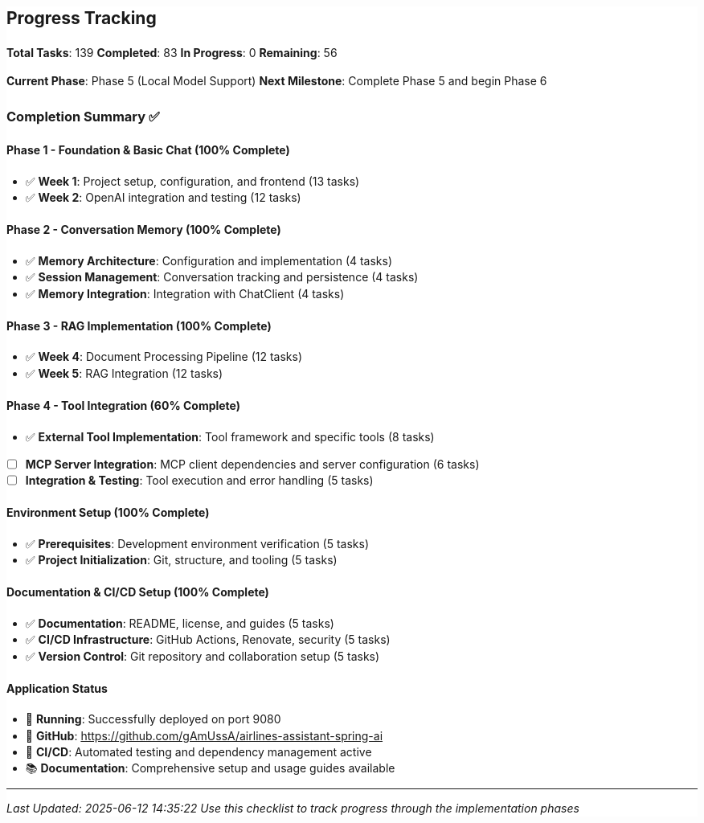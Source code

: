 
## Progress Tracking

**Total Tasks**: 139
**Completed**: 83
**In Progress**: 0
**Remaining**: 56

**Current Phase**: Phase 5 (Local Model Support)
**Next Milestone**: Complete Phase 5 and begin Phase 6

### Completion Summary ✅

#### Phase 1 - Foundation & Basic Chat (100% Complete)
- ✅ **Week 1**: Project setup, configuration, and frontend (13 tasks)
- ✅ **Week 2**: OpenAI integration and testing (12 tasks)

#### Phase 2 - Conversation Memory (100% Complete)
- ✅ **Memory Architecture**: Configuration and implementation (4 tasks)
- ✅ **Session Management**: Conversation tracking and persistence (4 tasks)
- ✅ **Memory Integration**: Integration with ChatClient (4 tasks)

#### Phase 3 - RAG Implementation (100% Complete)
- ✅ **Week 4**: Document Processing Pipeline (12 tasks)
- ✅ **Week 5**: RAG Integration (12 tasks)

#### Phase 4 - Tool Integration (60% Complete)
- ✅ **External Tool Implementation**: Tool framework and specific tools (8 tasks)
- [ ] **MCP Server Integration**: MCP client dependencies and server configuration (6 tasks)
- [ ] **Integration & Testing**: Tool execution and error handling (5 tasks)

#### Environment Setup (100% Complete)
- ✅ **Prerequisites**: Development environment verification (5 tasks)
- ✅ **Project Initialization**: Git, structure, and tooling (5 tasks)

#### Documentation & CI/CD Setup (100% Complete)
- ✅ **Documentation**: README, license, and guides (5 tasks)
- ✅ **CI/CD Infrastructure**: GitHub Actions, Renovate, security (5 tasks)
- ✅ **Version Control**: Git repository and collaboration setup (5 tasks)

#### Application Status
- 🚀 **Running**: Successfully deployed on port 9080
- 🔗 **GitHub**: https://github.com/gAmUssA/airlines-assistant-spring-ai
- 🧪 **CI/CD**: Automated testing and dependency management active
- 📚 **Documentation**: Comprehensive setup and usage guides available

---

*Last Updated: 2025-06-12 14:35:22*
*Use this checklist to track progress through the implementation phases*
